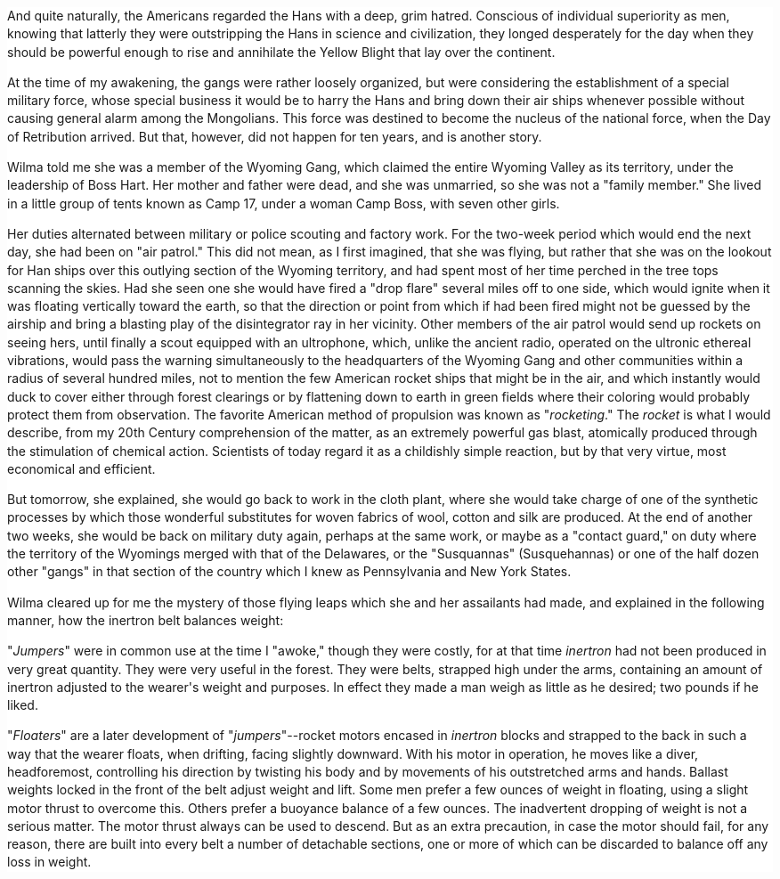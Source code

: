 And quite naturally, the Americans regarded the Hans with a deep, grim hatred. Conscious of individual superiority as men, knowing that latterly they were outstripping the Hans in science and civilization, they longed desperately for the day when they should be powerful enough to rise and annihilate the Yellow Blight that lay over the continent.

At the time of my awakening, the gangs were rather loosely organized, but were considering the establishment of a special military force, whose special business it would be to harry the Hans and bring down their air ships whenever possible without causing general alarm among the Mongolians. This force was destined to become the nucleus of the national force, when the Day of Retribution arrived. But that, however, did not happen for ten years, and is another story.

Wilma told me she was a member of the Wyoming Gang, which claimed the entire Wyoming Valley as its territory, under the leadership of Boss Hart. Her mother and father were dead, and she was unmarried, so she was not a "family member." She lived in a little group of tents known as Camp 17, under a woman Camp Boss, with seven other girls.

Her duties alternated between military or police scouting and factory work. For the two-week period which would end the next day, she had been on "air patrol." This did not mean, as I first imagined, that she was flying, but rather that she was on the lookout for Han ships over this outlying section of the Wyoming territory, and had spent most of her time perched in the tree tops scanning the skies. Had she seen one she would have fired a "drop flare" several miles off to one side, which would ignite when it was floating vertically toward the earth, so that the direction or point from which if had been fired might not be guessed by the airship and bring a blasting play of the disintegrator ray in her vicinity. Other members of the air patrol would send up rockets on seeing hers, until finally a scout equipped with an ultrophone, which, unlike the ancient radio, operated on the ultronic ethereal vibrations, would pass the warning simultaneously to the headquarters of the Wyoming Gang and other communities within a radius of several hundred miles, not to mention the few American rocket ships that might be in the air, and which instantly would duck to cover either through forest clearings or by flattening down to earth in green fields where their coloring would probably protect them from observation. The favorite American method of propulsion was known as "_rocketing_." The _rocket_ is what I would describe, from my 20th Century comprehension of the matter, as an extremely powerful gas blast, atomically produced through the stimulation of chemical action. Scientists of today regard it as a childishly simple reaction, but by that very virtue, most economical and efficient.

But tomorrow, she explained, she would go back to work in the cloth plant, where she would take charge of one of the synthetic processes by which those wonderful substitutes for woven fabrics of wool, cotton and silk are produced. At the end of another two weeks, she would be back on military duty again, perhaps at the same work, or maybe as a "contact guard," on duty where the territory of the Wyomings merged with that of the Delawares, or the "Susquannas" (Susquehannas) or one of the half dozen other "gangs" in that section of the country which I knew as Pennsylvania and New York States.

Wilma cleared up for me the mystery of those flying leaps which she and her assailants had made, and explained in the following manner, how the inertron belt balances weight:

"_Jumpers_" were in common use at the time I "awoke," though they were costly, for at that time _inertron_ had not been produced in very great quantity. They were very useful in the forest. They were belts, strapped high under the arms, containing an amount of inertron adjusted to the wearer's weight and purposes. In effect they made a man weigh as little as he desired; two pounds if he liked.

"_Floaters_" are a later development of "_jumpers_"--rocket motors encased in _inertron_ blocks and strapped to the back in such a way that the wearer floats, when drifting, facing slightly downward. With his motor in operation, he moves like a diver, headforemost, controlling his direction by twisting his body and by movements of his outstretched arms and hands. Ballast weights locked in the front of the belt adjust weight and lift. Some men prefer a few ounces of weight in floating, using a slight motor thrust to overcome this. Others prefer a buoyance balance of a few ounces. The inadvertent dropping of weight is not a serious matter. The motor thrust always can be used to descend. But as an extra precaution, in case the motor should fail, for any reason, there are built into every belt a number of detachable sections, one or more of which can be discarded to balance off any loss in weight.
